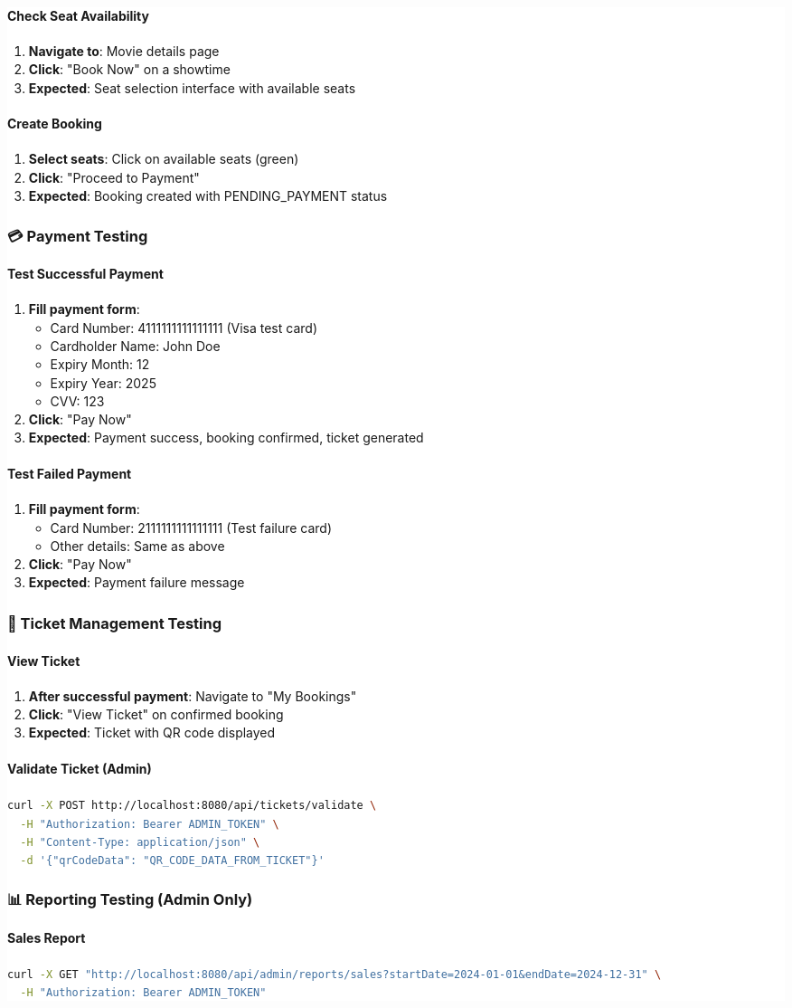 #### Check Seat Availability
1. **Navigate to**: Movie details page
2. **Click**: "Book Now" on a showtime
3. **Expected**: Seat selection interface with available seats

#### Create Booking
1. **Select seats**: Click on available seats (green)
2. **Click**: "Proceed to Payment"
3. **Expected**: Booking created with PENDING_PAYMENT status

### 💳 Payment Testing

#### Test Successful Payment
1. **Fill payment form**:
   - Card Number: 4111111111111111 (Visa test card)
   - Cardholder Name: John Doe
   - Expiry Month: 12
   - Expiry Year: 2025
   - CVV: 123
2. **Click**: "Pay Now"
3. **Expected**: Payment success, booking confirmed, ticket generated

#### Test Failed Payment
1. **Fill payment form**:
   - Card Number: 2111111111111111 (Test failure card)
   - Other details: Same as above
2. **Click**: "Pay Now"
3. **Expected**: Payment failure message

### 🎫 Ticket Management Testing

#### View Ticket
1. **After successful payment**: Navigate to "My Bookings"
2. **Click**: "View Ticket" on confirmed booking
3. **Expected**: Ticket with QR code displayed

#### Validate Ticket (Admin)
```bash
curl -X POST http://localhost:8080/api/tickets/validate \
  -H "Authorization: Bearer ADMIN_TOKEN" \
  -H "Content-Type: application/json" \
  -d '{"qrCodeData": "QR_CODE_DATA_FROM_TICKET"}'
```

### 📊 Reporting Testing (Admin Only)

#### Sales Report
```bash
curl -X GET "http://localhost:8080/api/admin/reports/sales?startDate=2024-01-01&endDate=2024-12-31" \
  -H "Authorization: Bearer ADMIN_TOKEN"
```
